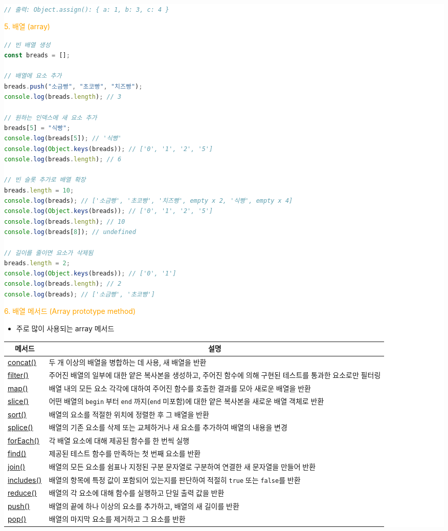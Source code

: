 ```js
// 출력: Object.assign(): { a: 1, b: 3, c: 4 }
```

<span style="color: orange;">5. 배열 (array)</span>  

```js
// 빈 배열 생성
const breads = [];

// 배열에 요소 추가
breads.push("소금빵", "초코빵", "치즈빵");
console.log(breads.length); // 3

// 원하는 인덱스에 새 요소 추가
breads[5] = "식빵";
console.log(breads[5]); // '식빵'
console.log(Object.keys(breads)); // ['0', '1', '2', '5']
console.log(breads.length); // 6

// 빈 슬롯 추가로 배열 확장
breads.length = 10;
console.log(breads); // ['소금빵', '초코빵', '치즈빵', empty x 2, '식빵', empty x 4]
console.log(Object.keys(breads)); // ['0', '1', '2', '5']
console.log(breads.length); // 10
console.log(breads[8]); // undefined

// 길이를 줄이면 요소가 삭제됨
breads.length = 2;
console.log(Object.keys(breads)); // ['0', '1']
console.log(breads.length); // 2
console.log(breads); // ['소금빵', '초코빵']
```

<span style="color: orange;">6. 배열 메서드 (Array prototype method)</span>  

- 주로 많이 사용되는 array 메서드

| 메서드 | 설명 |
| ------ | ---- |
| [concat()](https://developer.mozilla.org/ko/docs/Web/JavaScript/Reference/Global_Objects/Array/concat) | 두 개 이상의 배열을 병합하는 데 사용, 새 배열을 반환 |
| [filter()](https://developer.mozilla.org/ko/docs/Web/JavaScript/Reference/Global_Objects/Array/filter) | 주어진 배열의 일부에 대한 얕은 복사본을 생성하고, 주어진 함수에 의해 구현된 테스트를 통과한 요소로만 필터링 |
| [map()](https://developer.mozilla.org/ko/docs/Web/JavaScript/Reference/Global_Objects/Array/map) | 배열 내의 모든 요소 각각에 대하여 주어진 함수를 호출한 결과를 모아 새로운 배열을 반환 |
| [slice()](https://developer.mozilla.org/ko/docs/Web/JavaScript/Reference/Global_Objects/Array/slice) | 어떤 배열의 `begin` 부터 `end` 까지(`end` 미포함)에 대한 얕은 복사본을 새로운 배열 객체로 반환 |
| [sort()](https://developer.mozilla.org/ko/docs/Web/JavaScript/Reference/Global_Objects/Array/sort) | 배열의 요소를 적절한 위치에 정렬한 후 그 배열을 반환 |
| [splice()](https://developer.mozilla.org/ko/docs/Web/JavaScript/Reference/Global_Objects/Array/splice) | 배열의 기존 요소를 삭제 또는 교체하거나 새 요소를 추가하여 배열의 내용을 변경 |
| [forEach()](https://developer.mozilla.org/ko/docs/Web/JavaScript/Reference/Global_Objects/Array/forEach) | 각 배열 요소에 대해 제공된 함수를 한 번씩 실행 |
| [find()](https://developer.mozilla.org/ko/docs/Web/JavaScript/Reference/Global_Objects/Array/find) | 제공된 테스트 함수를 만족하는 첫 번째 요소를 반환 |
| [join()](https://developer.mozilla.org/ko/docs/Web/JavaScript/Reference/Global_Objects/Array/join) | 배열의 모든 요소를 쉼표나 지정된 구분 문자열로 구분하여 연결한 새 문자열을 만들어 반환 |
| [includes()](https://developer.mozilla.org/ko/docs/Web/JavaScript/Reference/Global_Objects/Array/includes) | 배열의 항목에 특정 값이 포함되어 있는지를 판단하여 적절히 `true` 또는 `false`를 반환 |
| [reduce()](https://developer.mozilla.org/ko/docs/Web/JavaScript/Reference/Global_Objects/Array/reduce) | 배열의 각 요소에 대해 함수를 실행하고 단일 출력 값을 반환 |
| [push()](https://developer.mozilla.org/ko/docs/Web/JavaScript/Reference/Global_Objects/Array/push) | 배열의 끝에 하나 이상의 요소를 추가하고, 배열의 새 길이를 반환 |
| [pop()](https://developer.mozilla.org/ko/docs/Web/JavaScript/Reference/Global_Objects/Array/pop) | 배열의 마지막 요소를 제거하고 그 요소를 반환
